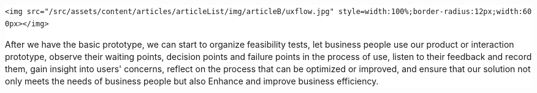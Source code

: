 	<img src="/src/assets/content/articles/articleList/img/articleB/uxflow.jpg" style=width:100%;border-radius:12px;width:600px></img>
</div>

After we have the basic prototype, we can start to organize feasibility tests, let business people use our product or interaction prototype, observe their waiting points, decision points and failure points in the process of use, listen to their feedback and record them, gain insight into users' concerns, reflect on the process that can be optimized or improved, and ensure that our solution not only meets the needs of business people but also Enhance and improve business efficiency.
<div style=text-align:center>